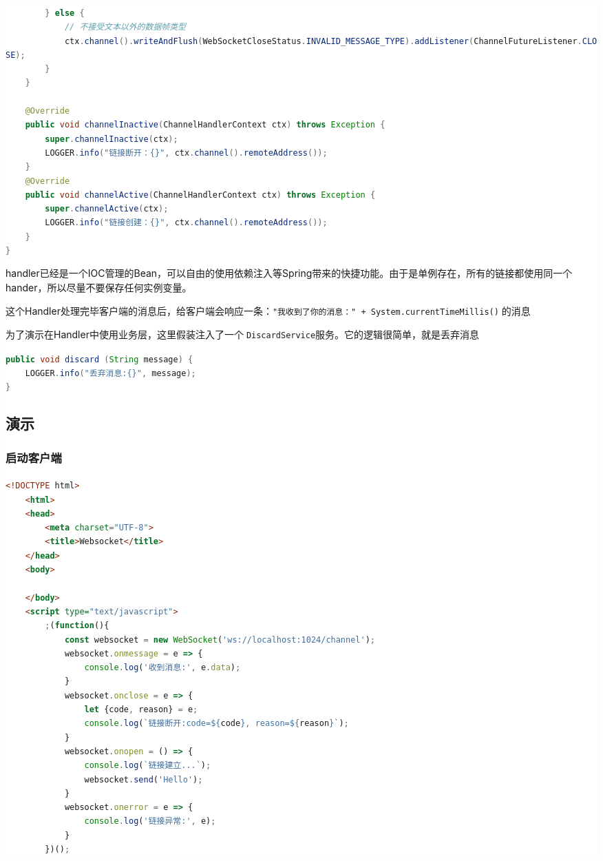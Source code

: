 ```java
		} else {
			// 不接受文本以外的数据帧类型
			ctx.channel().writeAndFlush(WebSocketCloseStatus.INVALID_MESSAGE_TYPE).addListener(ChannelFutureListener.CLOSE);
		}
	}
	
	@Override
	public void channelInactive(ChannelHandlerContext ctx) throws Exception {
		super.channelInactive(ctx);
		LOGGER.info("链接断开：{}", ctx.channel().remoteAddress());
	}
	@Override
	public void channelActive(ChannelHandlerContext ctx) throws Exception {
		super.channelActive(ctx);
		LOGGER.info("链接创建：{}", ctx.channel().remoteAddress());
	}
}
```

handler已经是一个IOC管理的Bean，可以自由的使用依赖注入等Spring带来的快捷功能。由于是单例存在，所有的链接都使用同一个hander，所以尽量不要保存任何实例变量。

这个Handler处理完毕客户端的消息后，给客户端会响应一条：`"我收到了你的消息：" + System.currentTimeMillis()` 的消息

为了演示在Handler中使用业务层，这里假装注入了一个 `DiscardService`服务。它的逻辑很简单，就是丢弃消息

```java
public void discard (String message) {
	LOGGER.info("丢弃消息:{}", message);
}
```

## 演示

### 启动客户端

```html
<!DOCTYPE html>
	<html>
	<head>
		<meta charset="UTF-8">
		<title>Websocket</title>
	</head>
	<body>
	
	</body>
	<script type="text/javascript">
		;(function(){
			const websocket = new WebSocket('ws://localhost:1024/channel');
			websocket.onmessage = e => {
				console.log('收到消息:', e.data);
			}
			websocket.onclose = e => {
				let {code, reason} = e;
				console.log(`链接断开:code=${code}, reason=${reason}`);
			}
			websocket.onopen = () => {
				console.log(`链接建立...`);
				websocket.send('Hello');
			}
			websocket.onerror = e => {
				console.log('链接异常:', e);
			}
		})();

```